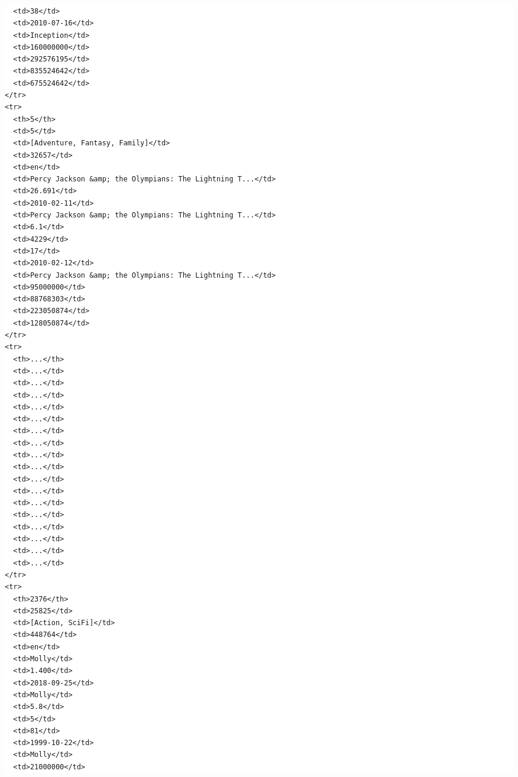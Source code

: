       <td>38</td>
      <td>2010-07-16</td>
      <td>Inception</td>
      <td>160000000</td>
      <td>292576195</td>
      <td>835524642</td>
      <td>675524642</td>
    </tr>
    <tr>
      <th>5</th>
      <td>5</td>
      <td>[Adventure, Fantasy, Family]</td>
      <td>32657</td>
      <td>en</td>
      <td>Percy Jackson &amp; the Olympians: The Lightning T...</td>
      <td>26.691</td>
      <td>2010-02-11</td>
      <td>Percy Jackson &amp; the Olympians: The Lightning T...</td>
      <td>6.1</td>
      <td>4229</td>
      <td>17</td>
      <td>2010-02-12</td>
      <td>Percy Jackson &amp; the Olympians: The Lightning T...</td>
      <td>95000000</td>
      <td>88768303</td>
      <td>223050874</td>
      <td>128050874</td>
    </tr>
    <tr>
      <th>...</th>
      <td>...</td>
      <td>...</td>
      <td>...</td>
      <td>...</td>
      <td>...</td>
      <td>...</td>
      <td>...</td>
      <td>...</td>
      <td>...</td>
      <td>...</td>
      <td>...</td>
      <td>...</td>
      <td>...</td>
      <td>...</td>
      <td>...</td>
      <td>...</td>
      <td>...</td>
    </tr>
    <tr>
      <th>2376</th>
      <td>25825</td>
      <td>[Action, SciFi]</td>
      <td>448764</td>
      <td>en</td>
      <td>Molly</td>
      <td>1.400</td>
      <td>2018-09-25</td>
      <td>Molly</td>
      <td>5.8</td>
      <td>5</td>
      <td>81</td>
      <td>1999-10-22</td>
      <td>Molly</td>
      <td>21000000</td>